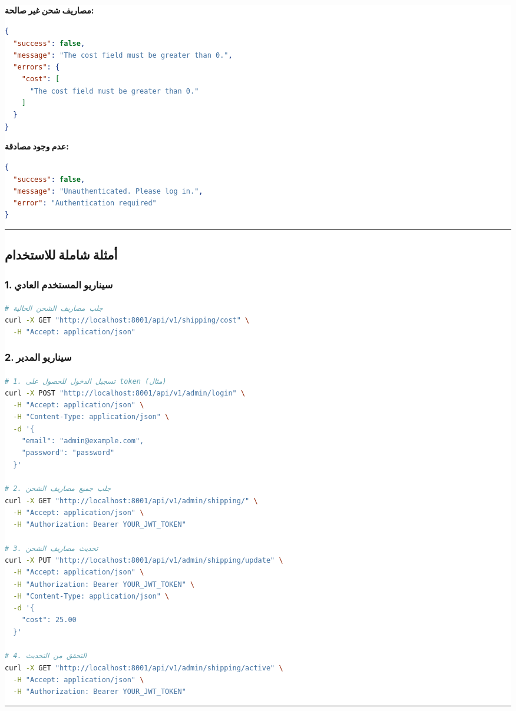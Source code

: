 **مصاريف شحن غير صالحة:**
```json
{
  "success": false,
  "message": "The cost field must be greater than 0.",
  "errors": {
    "cost": [
      "The cost field must be greater than 0."
    ]
  }
}
```

**عدم وجود مصادقة:**
```json
{
  "success": false,
  "message": "Unauthenticated. Please log in.",
  "error": "Authentication required"
}
```

---

## أمثلة شاملة للاستخدام

### 1. سيناريو المستخدم العادي
```bash
# جلب مصاريف الشحن الحالية
curl -X GET "http://localhost:8001/api/v1/shipping/cost" \
  -H "Accept: application/json"
```

### 2. سيناريو المدير
```bash
# 1. تسجيل الدخول للحصول على token (مثال)
curl -X POST "http://localhost:8001/api/v1/admin/login" \
  -H "Accept: application/json" \
  -H "Content-Type: application/json" \
  -d '{
    "email": "admin@example.com",
    "password": "password"
  }'

# 2. جلب جميع مصاريف الشحن
curl -X GET "http://localhost:8001/api/v1/admin/shipping/" \
  -H "Accept: application/json" \
  -H "Authorization: Bearer YOUR_JWT_TOKEN"

# 3. تحديث مصاريف الشحن
curl -X PUT "http://localhost:8001/api/v1/admin/shipping/update" \
  -H "Accept: application/json" \
  -H "Authorization: Bearer YOUR_JWT_TOKEN" \
  -H "Content-Type: application/json" \
  -d '{
    "cost": 25.00
  }'

# 4. التحقق من التحديث
curl -X GET "http://localhost:8001/api/v1/admin/shipping/active" \
  -H "Accept: application/json" \
  -H "Authorization: Bearer YOUR_JWT_TOKEN"
```

---
